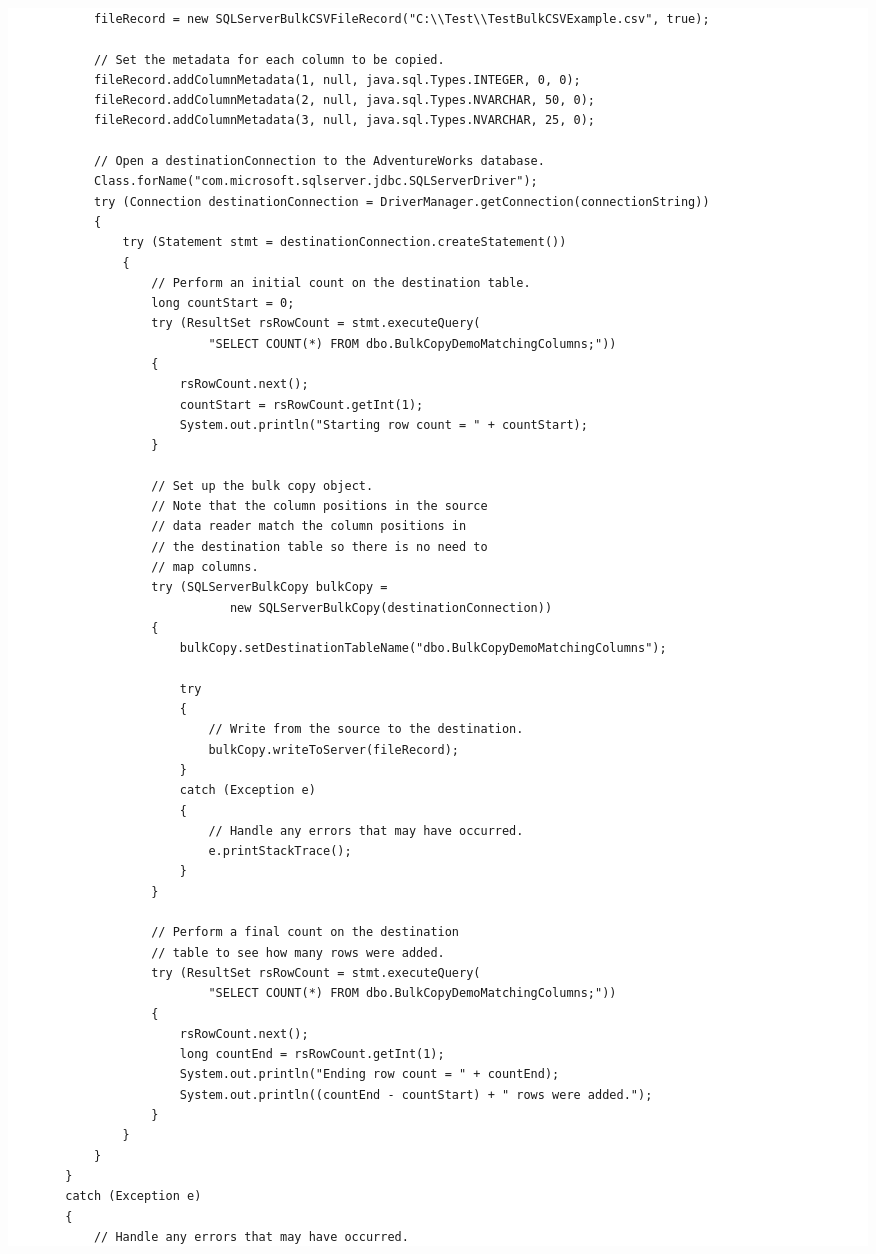 ```  
            fileRecord = new SQLServerBulkCSVFileRecord("C:\\Test\\TestBulkCSVExample.csv", true);      
  
            // Set the metadata for each column to be copied.  
            fileRecord.addColumnMetadata(1, null, java.sql.Types.INTEGER, 0, 0);  
            fileRecord.addColumnMetadata(2, null, java.sql.Types.NVARCHAR, 50, 0);  
            fileRecord.addColumnMetadata(3, null, java.sql.Types.NVARCHAR, 25, 0);  
  
            // Open a destinationConnection to the AdventureWorks database.   
            Class.forName("com.microsoft.sqlserver.jdbc.SQLServerDriver");  
            try (Connection destinationConnection = DriverManager.getConnection(connectionString))  
            {  
                try (Statement stmt = destinationConnection.createStatement())  
                {  
                    // Perform an initial count on the destination table.  
                    long countStart = 0;  
                    try (ResultSet rsRowCount = stmt.executeQuery(  
                            "SELECT COUNT(*) FROM dbo.BulkCopyDemoMatchingColumns;"))  
                    {  
                        rsRowCount.next();  
                        countStart = rsRowCount.getInt(1);  
                        System.out.println("Starting row count = " + countStart);  
                    }  
  
                    // Set up the bulk copy object.    
                    // Note that the column positions in the source   
                    // data reader match the column positions in    
                    // the destination table so there is no need to   
                    // map columns.   
                    try (SQLServerBulkCopy bulkCopy =  
                               new SQLServerBulkCopy(destinationConnection))  
                    {  
                        bulkCopy.setDestinationTableName("dbo.BulkCopyDemoMatchingColumns");  
  
                        try  
                        {  
                            // Write from the source to the destination.  
                            bulkCopy.writeToServer(fileRecord);  
                        }  
                        catch (Exception e)  
                        {  
                            // Handle any errors that may have occurred.  
                            e.printStackTrace();  
                        }  
                    }  
  
                    // Perform a final count on the destination    
                    // table to see how many rows were added.  
                    try (ResultSet rsRowCount = stmt.executeQuery(  
                            "SELECT COUNT(*) FROM dbo.BulkCopyDemoMatchingColumns;"))  
                    {  
                        rsRowCount.next();  
                        long countEnd = rsRowCount.getInt(1);  
                        System.out.println("Ending row count = " + countEnd);  
                        System.out.println((countEnd - countStart) + " rows were added.");  
                    }  
                }  
            }  
        }  
        catch (Exception e)  
        {  
            // Handle any errors that may have occurred.  
```